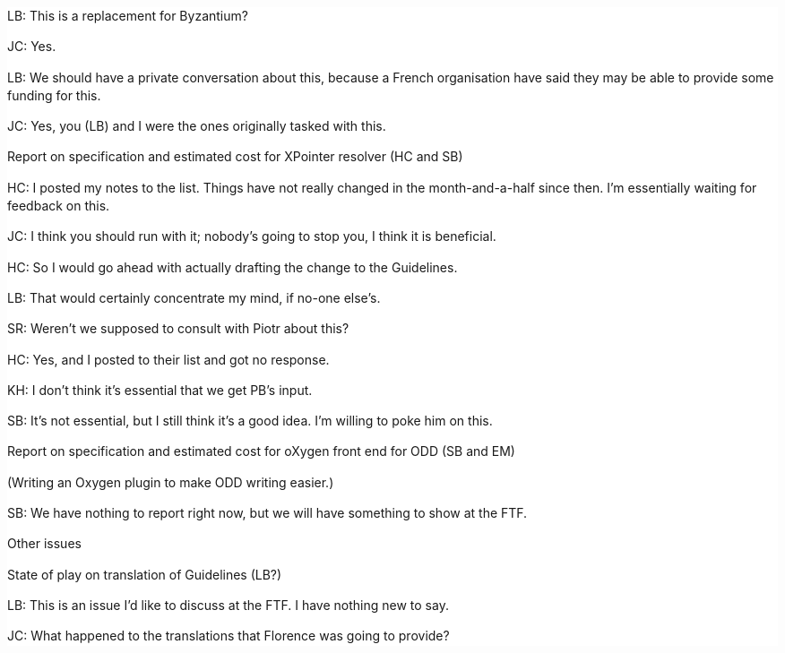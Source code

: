 
LB: This is a replacement for Byzantium?


JC: Yes.


LB: We should have a private conversation about this, because a French organisation
 have said they may be able to provide some funding for this.


JC: Yes, you (LB) and I were the ones originally tasked with this.




 Report on specification and estimated cost for XPointer resolver (HC and SB)
 
 
 HC: I posted my notes to the list. Things have not really changed in the month\-and\-a\-half
 since then. I’m essentially waiting for feedback on this.


JC: I think you should run with it; nobody’s going to stop you, I think it is beneficial.


HC: So I would go ahead with actually drafting the change to the Guidelines.


LB: That would certainly concentrate my mind, if no\-one else’s.


SR: Weren’t we supposed to consult with Piotr about this?


HC: Yes, and I posted to their list and got no response.


KH: I don’t think it’s essential that we get PB’s input.


SB: It’s not essential, but I still think it’s a good idea. I’m willing to poke him
 on this.




 Report on specification and estimated cost for oXygen front end for ODD (SB and EM)
 
 
 (Writing an Oxygen plugin to make ODD writing easier.)


SB: We have nothing to report right now, but we will have something to show at the
 FTF.





 Other issues
 
 
 
 State of play on translation of Guidelines (LB?)
 
 
 LB: This is an issue I’d like to discuss at the FTF. I have nothing new to say.


JC: What happened to the translations that Florence was going to provide?


